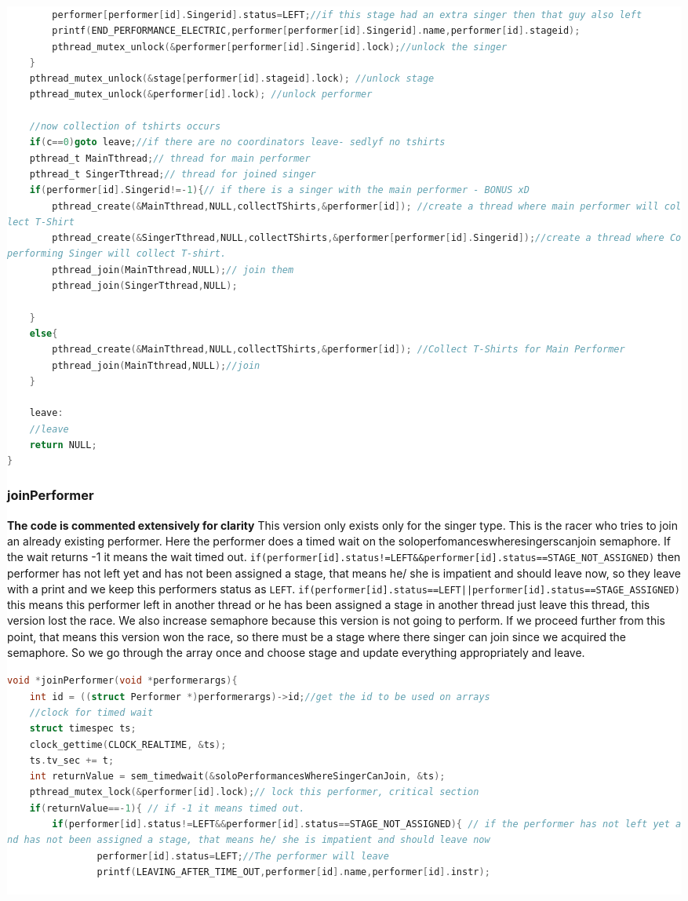 ```C
        performer[performer[id].Singerid].status=LEFT;//if this stage had an extra singer then that guy also left
        printf(END_PERFORMANCE_ELECTRIC,performer[performer[id].Singerid].name,performer[id].stageid);
        pthread_mutex_unlock(&performer[performer[id].Singerid].lock);//unlock the singer
    }
    pthread_mutex_unlock(&stage[performer[id].stageid].lock); //unlock stage
    pthread_mutex_unlock(&performer[id].lock); //unlock performer

    //now collection of tshirts occurs
    if(c==0)goto leave;//if there are no coordinators leave- sedlyf no tshirts
    pthread_t MainTthread;// thread for main performer
    pthread_t SingerTthread;// thread for joined singer
    if(performer[id].Singerid!=-1){// if there is a singer with the main performer - BONUS xD
        pthread_create(&MainTthread,NULL,collectTShirts,&performer[id]); //create a thread where main performer will collect T-Shirt
        pthread_create(&SingerTthread,NULL,collectTShirts,&performer[performer[id].Singerid]);//create a thread where Co performing Singer will collect T-shirt.
        pthread_join(MainTthread,NULL);// join them
        pthread_join(SingerTthread,NULL);
        
    }
    else{
        pthread_create(&MainTthread,NULL,collectTShirts,&performer[id]); //Collect T-Shirts for Main Performer
        pthread_join(MainTthread,NULL);//join
    }
    
    leave:
    //leave
    return NULL;
}
```
### joinPerformer
**The code is commented extensively for clarity**
This version only exists only for the singer type. This is the racer who tries to join an already existing performer. Here the performer does a timed wait on the soloperfomanceswheresingerscanjoin semaphore. If the wait returns -1 it means the wait timed out. `if(performer[id].status!=LEFT&&performer[id].status==STAGE_NOT_ASSIGNED)` then performer has not left yet and has not been assigned a stage, that means he/ she is impatient and should leave now, so they leave with a print and we keep this performers status as `LEFT`. `if(performer[id].status==LEFT||performer[id].status==STAGE_ASSIGNED)` this means this performer left in another thread or he has been assigned a stage in another thread just leave this thread, this version lost the race. We also increase semaphore because this version is not going to perform. If we proceed further from this point, that means this version won the race, so there must be a stage where there singer can join since we acquired the semaphore. So we go through the array once and choose stage and update everything appropriately and leave. 

```C
void *joinPerformer(void *performerargs){
    int id = ((struct Performer *)performerargs)->id;//get the id to be used on arrays
    //clock for timed wait
    struct timespec ts;
    clock_gettime(CLOCK_REALTIME, &ts);
    ts.tv_sec += t;
    int returnValue = sem_timedwait(&soloPerformancesWhereSingerCanJoin, &ts);
    pthread_mutex_lock(&performer[id].lock);// lock this performer, critical section
    if(returnValue==-1){ // if -1 it means timed out.
        if(performer[id].status!=LEFT&&performer[id].status==STAGE_NOT_ASSIGNED){ // if the performer has not left yet and has not been assigned a stage, that means he/ she is impatient and should leave now
                performer[id].status=LEFT;//The performer will leave
                printf(LEAVING_AFTER_TIME_OUT,performer[id].name,performer[id].instr);
                
```